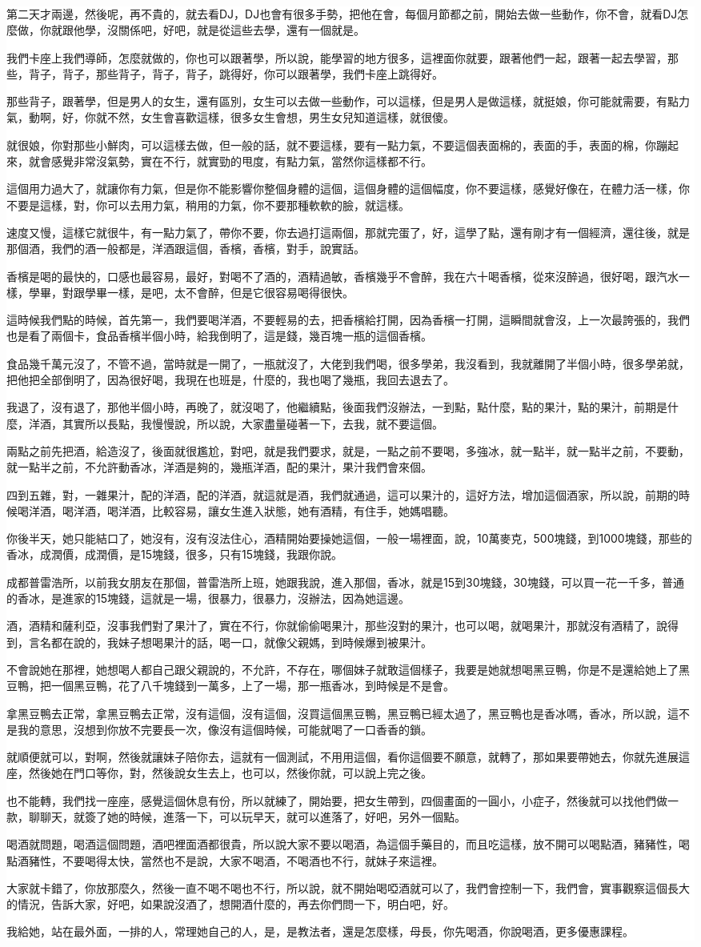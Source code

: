 第二天才兩邊，然後呢，再不貴的，就去看DJ，DJ也會有很多手勢，把他在會，每個月節都之前，開始去做一些動作，你不會，就看DJ怎麼做，你就跟他學，沒關係吧，好吧，就是從這些去學，還有一個就是。

我們卡座上我們導師，怎麼就做的，你也可以跟著學，所以說，能學習的地方很多，這裡面你就要，跟著他們一起，跟著一起去學習，那些，背子，背子，那些背子，背子，背子，跳得好，你可以跟著學，我們卡座上跳得好。

那些背子，跟著學，但是男人的女生，還有區別，女生可以去做一些動作，可以這樣，但是男人是做這樣，就挺娘，你可能就需要，有點力氣，動啊，好，你就不然，女生會喜歡這樣，很多女生會想，男生女兒知道這樣，就很傻。

就很娘，你對那些小鮮肉，可以這樣去做，但一般的話，就不要這樣，要有一點力氣，不要這個表面棉的，表面的手，表面的棉，你蹦起來，就會感覺非常沒氣勢，實在不行，就實勁的甩度，有點力氣，當然你這樣都不行。

這個用力過大了，就讓你有力氣，但是你不能影響你整個身體的這個，這個身體的這個幅度，你不要這樣，感覺好像在，在體力活一樣，你不要是這樣，對，你可以去用力氣，稍用的力氣，你不要那種軟軟的臉，就這樣。

速度又慢，這樣它就很牛，有一點力氣了，帶你不要，你去過打這兩個，那就完蛋了，好，這學了點，還有剛才有一個經濟，還往後，就是那個酒，我們的酒一般都是，洋酒跟這個，香檳，香檳，對手，說實話。

香檳是喝的最快的，口感也最容易，最好，對喝不了酒的，酒精過敏，香檳幾乎不會醉，我在六十喝香檳，從來沒醉過，很好喝，跟汽水一樣，學畢，對跟學畢一樣，是吧，太不會醉，但是它很容易喝得很快。

這時候我們點的時候，首先第一，我們要喝洋酒，不要輕易的去，把香檳給打開，因為香檳一打開，這瞬間就會沒，上一次最誇張的，我們也是看了兩個卡，食品香檳半個小時，給我倒明了，這是錢，幾百塊一瓶的這個香檳。

食品幾千萬元沒了，不管不過，當時就是一開了，一瓶就沒了，大佬到我們喝，很多學弟，我沒看到，我就離開了半個小時，很多學弟就，把他把全部倒明了，因為很好喝，我現在也班是，什麼的，我也喝了幾瓶，我回去退去了。

我退了，沒有退了，那他半個小時，再晚了，就沒喝了，他繼續點，後面我們沒辦法，一到點，點什麼，點的果汁，點的果汁，前期是什麼，洋酒，其實所以長點，我慢慢說，所以說，大家盡量碰著一下，去我，就不要這個。

兩點之前先把酒，給造沒了，後面就很尷尬，對吧，就是我們要求，就是，一點之前不要喝，多強冰，就一點半，就一點半之前，不要動，就一點半之前，不允許動香冰，洋酒是夠的，幾瓶洋酒，配的果汁，果汁我們會來個。

四到五雜，對，一雜果汁，配的洋酒，配的洋酒，就這就是酒，我們就通過，這可以果汁的，這好方法，增加這個酒家，所以說，前期的時候喝洋酒，喝洋酒，喝洋酒，比較容易，讓女生進入狀態，她有酒精，有住手，她媽唱聽。

你後半天，她只能結口了，她沒有，沒有沒法住心，酒精開始要操她這個，一般一場裡面，說，10萬麥克，500塊錢，到1000塊錢，那些的香冰，成潤價，成潤價，是15塊錢，很多，只有15塊錢，我跟你說。

成都普雷浩所，以前我女朋友在那個，普雷浩所上班，她跟我說，進入那個，香冰，就是15到30塊錢，30塊錢，可以買一花一千多，普通的香冰，是進家的15塊錢，這就是一場，很暴力，很暴力，沒辦法，因為她這邊。

酒，酒精和薩利亞，沒事我們對了果汁了，實在不行，你就偷偷喝果汁，那些沒對的果汁，也可以喝，就喝果汁，那就沒有酒精了，說得到，言名都在說的，我妹子想喝果汁的話，喝一口，就像父親媽，到時候爆到被果汁。

不會說她在那裡，她想喝人都自己跟父親說的，不允許，不存在，哪個妹子就敢這個樣子，我要是她就想喝黑豆鴨，你是不是還給她上了黑豆鴨，把一個黑豆鴨，花了八千塊錢到一萬多，上了一場，那一瓶香冰，到時候是不是會。

拿黑豆鴨去正常，拿黑豆鴨去正常，沒有這個，沒有這個，沒買這個黑豆鴨，黑豆鴨已經太過了，黑豆鴨也是香冰嗎，香冰，所以說，這不是我的意思，沒想到你放不完要長一次，像沒有這個時候，可能就喝了一口香香的鎖。

就順便就可以，對啊，然後就讓妹子陪你去，這就有一個測試，不用用這個，看你這個要不願意，就轉了，那如果要帶她去，你就先進展這座，然後她在門口等你，對，然後說女生去上，也可以，然後你就，可以說上完之後。

也不能轉，我們找一座座，感覺這個休息有份，所以就練了，開始要，把女生帶到，四個畫面的一圓小，小症子，然後就可以找他們做一款，聊聊天，就簽了她的時候，進落一下，可以玩早天，就可以進落了，好吧，另外一個點。

喝酒就問題，喝酒這個問題，酒吧裡面酒都很貴，所以說大家不要以喝酒，為這個手藥目的，而且吃這樣，放不開可以喝點酒，豬豬性，喝點酒豬性，不要喝得太快，當然也不是說，大家不喝酒，不喝酒也不行，就妹子來這裡。

大家就卡錯了，你放那麼久，然後一直不喝不喝也不行，所以說，就不開始喝啞酒就可以了，我們會控制一下，我們會，實事觀察這個長大的情況，告訴大家，好吧，如果說沒酒了，想開酒什麼的，再去你們問一下，明白吧，好。

我給她，站在最外面，一排的人，常理她自己的人，是，是教法者，還是怎麼樣，母長，你先喝酒，你說喝酒，更多優惠課程。